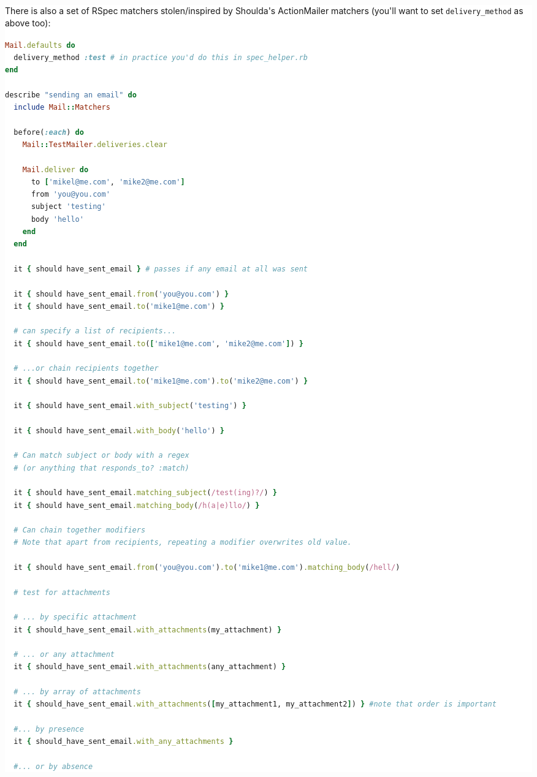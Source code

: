 There is also a set of RSpec matchers stolen/inspired by Shoulda's ActionMailer matchers (you'll want to set <code>delivery_method</code> as above too):

```ruby
Mail.defaults do
  delivery_method :test # in practice you'd do this in spec_helper.rb
end

describe "sending an email" do
  include Mail::Matchers

  before(:each) do
    Mail::TestMailer.deliveries.clear

    Mail.deliver do
      to ['mikel@me.com', 'mike2@me.com']
      from 'you@you.com'
      subject 'testing'
      body 'hello'
    end
  end

  it { should have_sent_email } # passes if any email at all was sent

  it { should have_sent_email.from('you@you.com') }
  it { should have_sent_email.to('mike1@me.com') }

  # can specify a list of recipients...
  it { should have_sent_email.to(['mike1@me.com', 'mike2@me.com']) }

  # ...or chain recipients together
  it { should have_sent_email.to('mike1@me.com').to('mike2@me.com') }

  it { should have_sent_email.with_subject('testing') }

  it { should have_sent_email.with_body('hello') }

  # Can match subject or body with a regex
  # (or anything that responds_to? :match)

  it { should have_sent_email.matching_subject(/test(ing)?/) }
  it { should have_sent_email.matching_body(/h(a|e)llo/) }

  # Can chain together modifiers
  # Note that apart from recipients, repeating a modifier overwrites old value.

  it { should have_sent_email.from('you@you.com').to('mike1@me.com').matching_body(/hell/)

  # test for attachments

  # ... by specific attachment
  it { should_have_sent_email.with_attachments(my_attachment) }

  # ... or any attachment
  it { should_have_sent_email.with_attachments(any_attachment) }

  # ... by array of attachments
  it { should_have_sent_email.with_attachments([my_attachment1, my_attachment2]) } #note that order is important

  #... by presence
  it { should_have_sent_email.with_any_attachments }

  #... or by absence
```